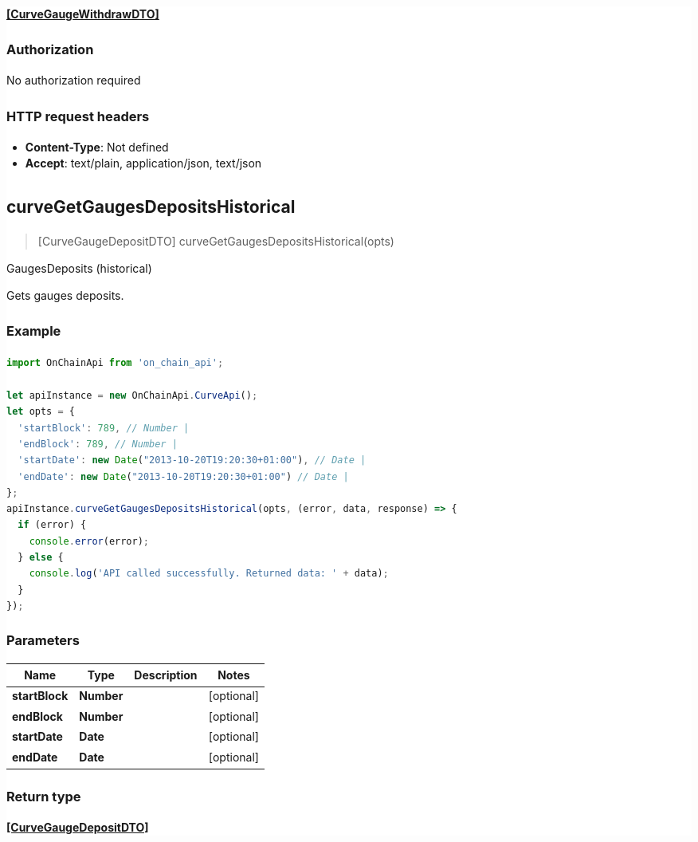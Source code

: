 [**[CurveGaugeWithdrawDTO]**](CurveGaugeWithdrawDTO.md)

### Authorization

No authorization required

### HTTP request headers

- **Content-Type**: Not defined
- **Accept**: text/plain, application/json, text/json


## curveGetGaugesDepositsHistorical

> [CurveGaugeDepositDTO] curveGetGaugesDepositsHistorical(opts)

GaugesDeposits (historical)

Gets gauges deposits.

### Example

```javascript
import OnChainApi from 'on_chain_api';

let apiInstance = new OnChainApi.CurveApi();
let opts = {
  'startBlock': 789, // Number | 
  'endBlock': 789, // Number | 
  'startDate': new Date("2013-10-20T19:20:30+01:00"), // Date | 
  'endDate': new Date("2013-10-20T19:20:30+01:00") // Date | 
};
apiInstance.curveGetGaugesDepositsHistorical(opts, (error, data, response) => {
  if (error) {
    console.error(error);
  } else {
    console.log('API called successfully. Returned data: ' + data);
  }
});
```

### Parameters


Name | Type | Description  | Notes
------------- | ------------- | ------------- | -------------
 **startBlock** | **Number**|  | [optional] 
 **endBlock** | **Number**|  | [optional] 
 **startDate** | **Date**|  | [optional] 
 **endDate** | **Date**|  | [optional] 

### Return type

[**[CurveGaugeDepositDTO]**](CurveGaugeDepositDTO.md)
